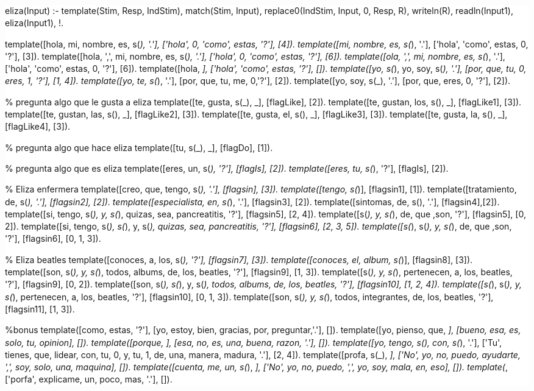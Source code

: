 eliza(Input) :-
    template(Stim, Resp, IndStim),
    match(Stim, Input),
    replace0(IndStim, Input, 0, Resp, R),
    writeln(R),
    readln(Input1),
    eliza(Input1), !.

template([hola, mi, nombre, es, s(_), '.'], ['hola', 0, 'como', estas, '?'], [4]).
template([mi, nombre, es, s(_), '.'], ['hola', 'como', estas, 0, '?'], [3]).
template([hola, ',', mi, nombre, es, s(_), '.'], ['hola', 0, 'como', estas, '?'], [6]).
template([ola, ',', mi, nombre, es, s(_), '.'], ['hola', 'como', estas, 0, '?'], [6]).
template([hola, _], ['hola', 'como', estas, '?'], []).
template([yo, s(_), yo, soy, s(_), '.'], [por, que, tu, 0, eres, 1, '?'], [1, 4]).
template([yo, te, s(_), '.'], [por, que, tu, me, 0,'?'], [2]).
template([yo, soy, s(_), '.'], [por, que, eres, 0, '?'], [2]).

% pregunta algo que le gusta a eliza
template([te, gusta, s(_), _], [flagLike], [2]).
template([te, gustan, los, s(), _], [flagLike1], [3]).
template([te, gustan, las, s(), _], [flagLike2], [3]).
template([te, gusta, el, s(), _], [flagLike3], [3]).
template([te, gusta, la, s(), _], [flagLike4], [3]).

% pregunta algo que hace eliza
template([tu, s(_), _], [flagDo], [1]).

% pregunta algo que es eliza
template([eres, un, s(_), '?'], [flagIs], [2]).
template([eres, tu, s(_), '?'], [flagIs], [2]).

% Eliza enfermera
template([creo, que, tengo, s(_), '.'], [flagsin], [3]).
template([tengo, s(_)], [flagsin1], [1]).
template([tratamiento, de, s(_), '.'], [flagsin2], [2]).
template([especialista, en, s(_), '.'], [flagsin3], [2]).
template([sintomas, de, s(), '.'], [flagsin4],[2]).
template([si, tengo, s(_), y, s(_), quizas, sea, pancreatitis, '?'], [flagsin5], [2, 4]).
template([s(_), y, s(_), de, que ,son, '?'], [flagsin5], [0, 2]).
template([si, tengo, s(_), s(_), y, s(_), quizas, sea, pancreatitis, '?'], [flagsin6], [2, 3, 5]).
template([s(_), s(_), y, s(_), de, que ,son, '?'], [flagsin6], [0, 1, 3]).

% Eliza beatles 
template([conoces, a, los, s(_), '?'], [flagsin7], [3]).
template([conoces, el, album, s(_)], [flagsin8], [3]).
template([son, s(_), y, s(_), todos, albums, de, los, beatles, '?'], [flagsin9], [1, 3]).
template([s(_), y, s(_), pertenecen, a, los, beatles, '?'], [flagsin9], [0, 2]).
template([son, s(_), s(_), y, s(_), todos, albums, de, los, beatles, '?'], [flagsin10], [1, 2, 4]).
template([s(_), s(_), y, s(_), pertenecen, a, los, beatles, '?'], [flagsin10], [0, 1, 3]).
template([son, s(_), y, s(_), todos, integrantes, de, los, beatles, '?'], [flagsin11], [1, 3]).

%bonus
template([como, estas, '?'], [yo, estoy, bien, gracias, por, preguntar,'.'], []).
template([yo, pienso, que, _], [bueno, esa, es, solo, tu, opinion], []).
template([porque, _], [esa, no, es, una, buena, razon, '.'], []).
template([yo, tengo, s(_), con, s(_), '.'], ['Tu', tienes, que, lidear, con, tu, 0, y, tu, 1, de, una, manera, madura, '.'], [2, 4]).
template([profa, s(_), _], ['No', yo, no, puedo, ayudarte, ',', soy, solo, una, maquina], []). 
template([cuenta, me, un, s(_), _], ['No', yo, no, puedo, ',', yo, soy, mala, en, eso], []). 
template(_, ['porfa', explicame, un, poco, mas, '.'], []).
